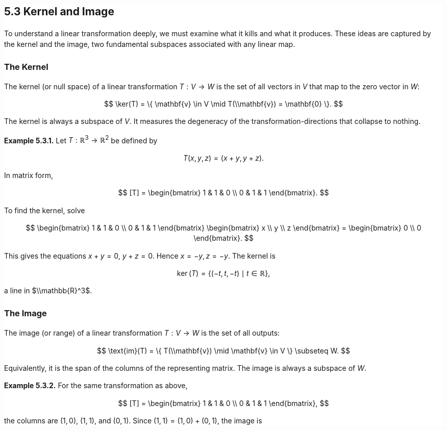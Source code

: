 ## 5.3 Kernel and Image

To understand a linear transformation deeply, we must examine what it
kills and what it produces. These ideas are
captured by the kernel and the image, two fundamental subspaces
associated with any linear map.

### The Kernel

The kernel (or null space) of a linear transformation $T: V \to W$ is
the set of all vectors in $V$ that map to the zero
vector in $W$:

$$ \ker(T) = \{ \mathbf{v} \in V \mid T(\\mathbf{v}) = \mathbf{0} \}. $$ 

The kernel is always a subspace of $V$. It measures the degeneracy of
the transformation-directions that collapse to
nothing.

**Example 5.3.1.**
Let $T:\mathbb{R}^3 \to \mathbb{R}^2$ be defined by

$$ T(x,y,z) = (x+y, y+z). $$ 

In matrix form,

$$ [T] = \begin{bmatrix} 1 & 1 & 0 \\ 0 & 1 & 1 \end{bmatrix}. $$ 

To find the kernel, solve

$$ \begin{bmatrix} 1 & 1 & 0 \\ 0 & 1 & 1 \end{bmatrix} \begin{bmatrix} x \\ y \\ z \end{bmatrix} = \begin{bmatrix} 0 \\ 0 \end{bmatrix}. $$ 

This gives the equations $x + y = 0$, $y + z = 0$. Hence
$x = -y, z = -y$. The kernel is

$$ \ker(T) = \{ (-t, t, -t) \mid t \in \mathbb{R} \}, $$ 

a line in $\\mathbb{R}^3$.

### The Image

The image (or range) of a linear transformation $T: V \to W$ is the
set of all outputs:

$$ \text{im}(T) = \{ T(\\mathbf{v}) \mid \mathbf{v} \in V \} \subseteq W. $$ 

Equivalently, it is the span of the columns of the representing matrix. The
image is always a subspace of $W$.

**Example 5.3.2.**
For the same transformation as above,

$$ [T] = \begin{bmatrix} 1 & 1 & 0 \\ 0 & 1 & 1 \end{bmatrix}, $$ 

the columns are $(1,0)$, $(1,1)$, and $(0,1)$. Since
$(1,1) = (1,0) + (0,1)$, the image is
